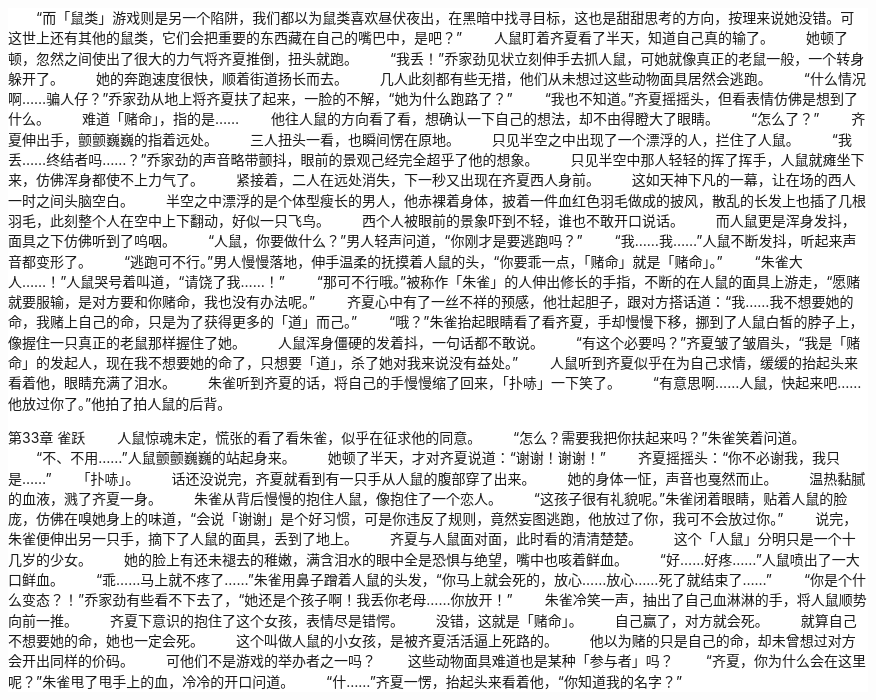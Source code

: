 　　“而「鼠类」游戏则是另一个陷阱，我们都以为鼠类喜欢昼伏夜出，在黑暗中找寻目标，这也是甜甜思考的方向，按理来说她没错。可这世上还有其他的鼠类，它们会把重要的东西藏在自己的嘴巴中，是吧？”
　　人鼠盯着齐夏看了半天，知道自己真的输了。
　　她顿了顿，忽然之间使出了很大的力气将齐夏推倒，扭头就跑。
　　“我丢！”乔家劲见状立刻伸手去抓人鼠，可她就像真正的老鼠一般，一个转身躲开了。
　　她的奔跑速度很快，顺着街道扬长而去。
　　几人此刻都有些无措，他们从未想过这些动物面具居然会逃跑。
　　“什么情况啊……骗人仔？”乔家劲从地上将齐夏扶了起来，一脸的不解，“她为什么跑路了？”
　　“我也不知道。”齐夏摇摇头，但看表情仿佛是想到了什么。
　　难道「赌命」，指的是……
　　他往人鼠的方向看了看，想确认一下自己的想法，却不由得瞪大了眼睛。
　　“怎么了？”
　　齐夏伸出手，颤颤巍巍的指着远处。
　　三人扭头一看，也瞬间愣在原地。
　　只见半空之中出现了一个漂浮的人，拦住了人鼠。
　　“我丢……终结者吗……？”乔家劲的声音略带颤抖，眼前的景观己经完全超乎了他的想象。
　　只见半空中那人轻轻的挥了挥手，人鼠就瘫坐下来，仿佛浑身都使不上力气了。
　　紧接着，二人在远处消失，下一秒又出现在齐夏西人身前。
　　这如天神下凡的一幕，让在场的西人一时之间头脑空白。
　　半空之中漂浮的是个体型瘦长的男人，他赤裸着身体，披着一件血红色羽毛做成的披风，散乱的长发上也插了几根羽毛，此刻整个人在空中上下翻动，好似一只飞鸟。
　　西个人被眼前的景象吓到不轻，谁也不敢开口说话。
　　而人鼠更是浑身发抖，面具之下仿佛听到了呜咽。
　　“人鼠，你要做什么？”男人轻声问道，“你刚才是要逃跑吗？”
　　“我……我……”人鼠不断发抖，听起来声音都变形了。
　　“逃跑可不行。”男人慢慢落地，伸手温柔的抚摸着人鼠的头，“你要乖一点，「赌命」就是「赌命」。”
　　“朱雀大人……！”人鼠哭号着叫道，“请饶了我……！”
　　“那可不行哦。”被称作「朱雀」的人伸出修长的手指，不断的在人鼠的面具上游走，“愿赌就要服输，是对方要和你赌命，我也没有办法呢。”
　　齐夏心中有了一丝不祥的预感，他壮起胆子，跟对方搭话道：“我……我不想要她的命，我赌上自己的命，只是为了获得更多的「道」而己。”
　　“哦？”朱雀抬起眼睛看了看齐夏，手却慢慢下移，挪到了人鼠白皙的脖子上，像握住一只真正的老鼠那样握住了她。
　　人鼠浑身僵硬的发着抖，一句话都不敢说。
　　“有这个必要吗？”齐夏皱了皱眉头，“我是「赌命」的发起人，现在我不想要她的命了，只想要「道」，杀了她对我来说没有益处。”
　　人鼠听到齐夏似乎在为自己求情，缓缓的抬起头来看着他，眼睛充满了泪水。
　　朱雀听到齐夏的话，将自己的手慢慢缩了回来，「扑哧」一下笑了。
　　“有意思啊……人鼠，快起来吧……他放过你了。”他拍了拍人鼠的后背。

第33章 雀跃
　　人鼠惊魂未定，慌张的看了看朱雀，似乎在征求他的同意。
　　“怎么？需要我把你扶起来吗？”朱雀笑着问道。
　　“不、不用……”人鼠颤颤巍巍的站起身来。
　　她顿了半天，才对齐夏说道：“谢谢！谢谢！”
　　齐夏摇摇头：“你不必谢我，我只是……”
　　「扑哧」。
　　话还没说完，齐夏就看到有一只手从人鼠的腹部穿了出来。
　　她的身体一怔，声音也戛然而止。
　　温热黏腻的血液，溅了齐夏一身。
　　朱雀从背后慢慢的抱住人鼠，像抱住了一个恋人。
　　“这孩子很有礼貌呢。”朱雀闭着眼睛，贴着人鼠的脸庞，仿佛在嗅她身上的味道，“会说「谢谢」是个好习惯，可是你违反了规则，竟然妄图逃跑，他放过了你，我可不会放过你。”
　　说完，朱雀便伸出另一只手，摘下了人鼠的面具，丢到了地上。
　　齐夏与人鼠面对面，此时看的清清楚楚。
　　这个「人鼠」分明只是一个十几岁的少女。
　　她的脸上有还未褪去的稚嫩，满含泪水的眼中全是恐惧与绝望，嘴中也咳着鲜血。
　　“好……好疼……”人鼠喷出了一大口鲜血。
　　“乖……马上就不疼了……”朱雀用鼻子蹭着人鼠的头发，“你马上就会死的，放心……放心……死了就结束了……”
　　“你是个什么变态？！”乔家劲有些看不下去了，“她还是个孩子啊！我丢你老母……你放开！”
　　朱雀冷笑一声，抽出了自己血淋淋的手，将人鼠顺势向前一推。
　　齐夏下意识的抱住了这个女孩，表情尽是错愕。
　　没错，这就是「赌命」。
　　自己赢了，对方就会死。
　　就算自己不想要她的命，她也一定会死。
　　这个叫做人鼠的小女孩，是被齐夏活活逼上死路的。
　　他以为赌的只是自己的命，却未曾想过对方会开出同样的价码。
　　可他们不是游戏的举办者之一吗？
　　这些动物面具难道也是某种「参与者」吗？
　　“齐夏，你为什么会在这里呢？”朱雀甩了甩手上的血，冷冷的开口问道。
　　“什……”齐夏一愣，抬起头来看着他，“你知道我的名字？”